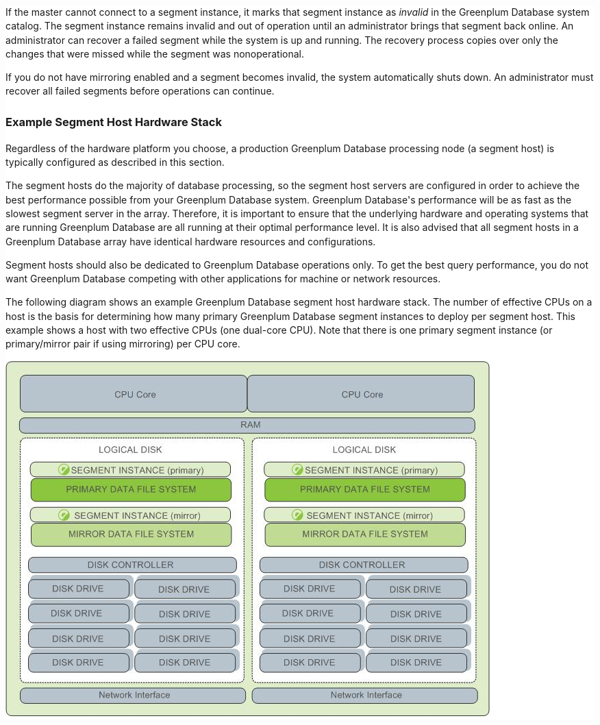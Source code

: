 If the master cannot connect to a segment instance, it marks that segment instance as *invalid* in the Greenplum Database system catalog. The segment instance remains invalid and out of operation until an administrator brings that segment back online. An administrator can recover a failed segment while the system is up and running. The recovery process copies over only the changes that were missed while the segment was nonoperational.

If you do not have mirroring enabled and a segment becomes invalid, the system automatically shuts down. An administrator must recover all failed segments before operations can continue.

### <a id="topic7"></a>Example Segment Host Hardware Stack 

Regardless of the hardware platform you choose, a production Greenplum Database processing node \(a segment host\) is typically configured as described in this section.

The segment hosts do the majority of database processing, so the segment host servers are configured in order to achieve the best performance possible from your Greenplum Database system. Greenplum Database's performance will be as fast as the slowest segment server in the array. Therefore, it is important to ensure that the underlying hardware and operating systems that are running Greenplum Database are all running at their optimal performance level. It is also advised that all segment hosts in a Greenplum Database array have identical hardware resources and configurations.

Segment hosts should also be dedicated to Greenplum Database operations only. To get the best query performance, you do not want Greenplum Database competing with other applications for machine or network resources.

The following diagram shows an example Greenplum Database segment host hardware stack. The number of effective CPUs on a host is the basis for determining how many primary Greenplum Database segment instances to deploy per segment host. This example shows a host with two effective CPUs \(one dual-core CPU\). Note that there is one primary segment instance \(or primary/mirror pair if using mirroring\) per CPU core.

![](graphics/hardware_stack.jpg "Example Greenplum Database Segment Host Configuration")
